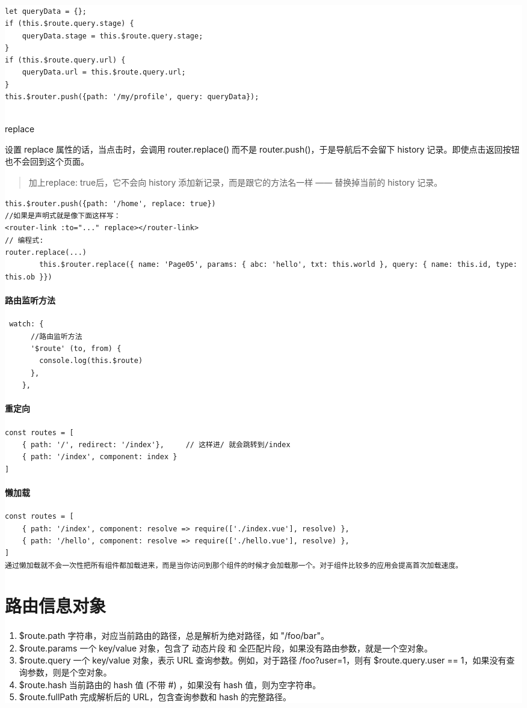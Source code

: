 ```
let queryData = {};
if (this.$route.query.stage) {
    queryData.stage = this.$route.query.stage;
}
if (this.$route.query.url) {
    queryData.url = this.$route.query.url;
}
this.$router.push({path: '/my/profile', query: queryData});


```

replace

设置 replace 属性的话，当点击时，会调用 router.replace() 而不是 router.push()，于是导航后不会留下 history 记录。即使点击返回按钮也不会回到这个页面。
> 加上replace: true后，它不会向 history 添加新记录，而是跟它的方法名一样 —— 替换掉当前的 history 记录。
```
this.$router.push({path: '/home', replace: true})
//如果是声明式就是像下面这样写：
<router-link :to="..." replace></router-link>
// 编程式:
router.replace(...)
        this.$router.replace({ name: 'Page05', params: { abc: 'hello', txt: this.world }, query: { name: this.id, type: this.ob }})
```
#### 路由监听方法

```
 watch: {
      //路由监听方法
      '$route' (to, from) {
        console.log(this.$route)
      },
    },
```

#### 重定向
```
const routes = [
    { path: '/', redirect: '/index'},     // 这样进/ 就会跳转到/index
    { path: '/index', component: index }
]
```

#### 懒加载
```
const routes = [
    { path: '/index', component: resolve => require(['./index.vue'], resolve) },
    { path: '/hello', component: resolve => require(['./hello.vue'], resolve) },
]
通过懒加载就不会一次性把所有组件都加载进来，而是当你访问到那个组件的时候才会加载那一个。对于组件比较多的应用会提高首次加载速度。
```

# 路由信息对象
1. $route.path
字符串，对应当前路由的路径，总是解析为绝对路径，如 "/foo/bar"。
2. $route.params
一个 key/value 对象，包含了 动态片段 和 全匹配片段，如果没有路由参数，就是一个空对象。
3. $route.query
一个 key/value 对象，表示 URL 查询参数。例如，对于路径 /foo?user=1，则有 $route.query.user == 1，如果没有查询参数，则是个空对象。
4. $route.hash
当前路由的 hash 值 (不带 #) ，如果没有 hash 值，则为空字符串。
5. $route.fullPath
完成解析后的 URL，包含查询参数和 hash 的完整路径。